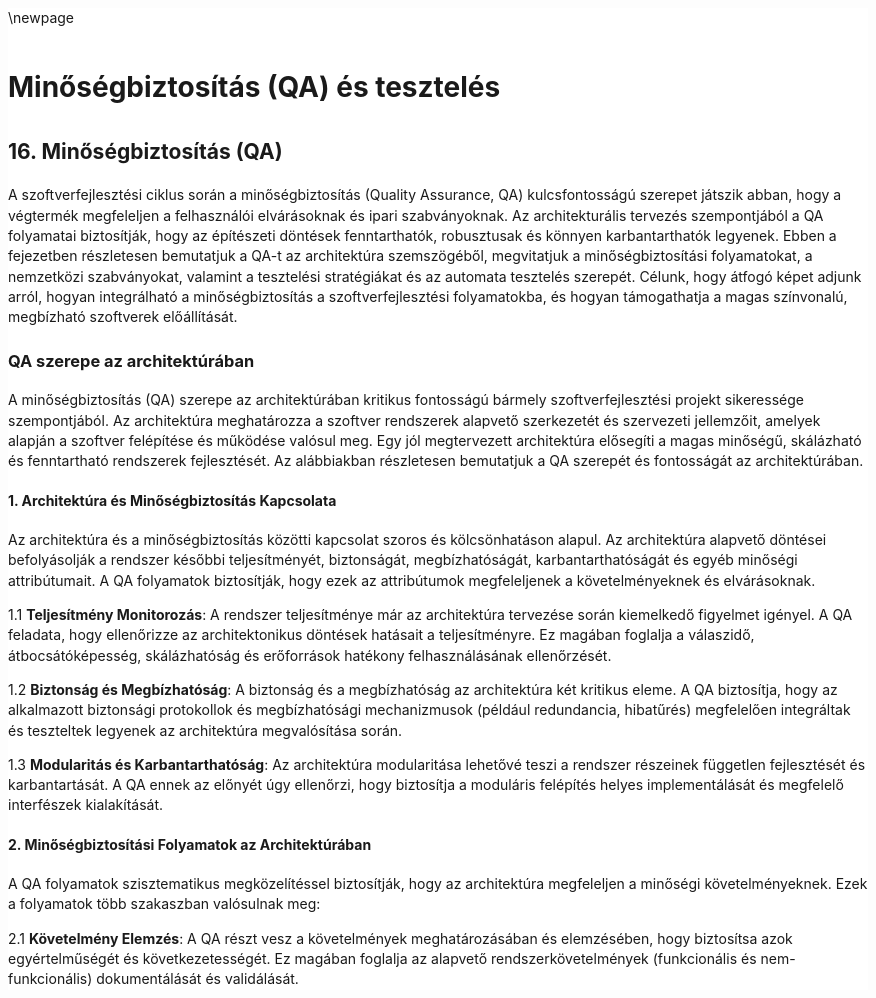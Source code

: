 \newpage

# Minőségbiztosítás (QA) és tesztelés

## 16. Minőségbiztosítás (QA)

A szoftverfejlesztési ciklus során a minőségbiztosítás (Quality Assurance, QA) kulcsfontosságú szerepet játszik abban, hogy a végtermék megfeleljen a felhasználói elvárásoknak és ipari szabványoknak. Az architekturális tervezés szempontjából a QA folyamatai biztosítják, hogy az építészeti döntések fenntarthatók, robusztusak és könnyen karbantarthatók legyenek. Ebben a fejezetben részletesen bemutatjuk a QA-t az architektúra szemszögéből, megvitatjuk a minőségbiztosítási folyamatokat, a nemzetközi szabványokat, valamint a tesztelési stratégiákat és az automata tesztelés szerepét. Célunk, hogy átfogó képet adjunk arról, hogyan integrálható a minőségbiztosítás a szoftverfejlesztési folyamatokba, és hogyan támogathatja a magas színvonalú, megbízható szoftverek előállítását.

### QA szerepe az architektúrában

A minőségbiztosítás (QA) szerepe az architektúrában kritikus fontosságú bármely szoftverfejlesztési projekt sikeressége szempontjából. Az architektúra meghatározza a szoftver rendszerek alapvető szerkezetét és szervezeti jellemzőit, amelyek alapján a szoftver felépítése és működése valósul meg. Egy jól megtervezett architektúra elősegíti a magas minőségű, skálázható és fenntartható rendszerek fejlesztését. Az alábbiakban részletesen bemutatjuk a QA szerepét és fontosságát az architektúrában.

#### 1. Architektúra és Minőségbiztosítás Kapcsolata

Az architektúra és a minőségbiztosítás közötti kapcsolat szoros és kölcsönhatáson alapul. Az architektúra alapvető döntései befolyásolják a rendszer későbbi teljesítményét, biztonságát, megbízhatóságát, karbantarthatóságát és egyéb minőségi attribútumait. A QA folyamatok biztosítják, hogy ezek az attribútumok megfeleljenek a követelményeknek és elvárásoknak.

1.1 **Teljesítmény Monitorozás**: A rendszer teljesítménye már az architektúra tervezése során kiemelkedő figyelmet igényel. A QA feladata, hogy ellenőrizze az architektonikus döntések hatásait a teljesítményre. Ez magában foglalja a válaszidő, átbocsátóképesség, skálázhatóság és erőforrások hatékony felhasználásának ellenőrzését.

1.2 **Biztonság és Megbízhatóság**: A biztonság és a megbízhatóság az architektúra két kritikus eleme. A QA biztosítja, hogy az alkalmazott biztonsági protokollok és megbízhatósági mechanizmusok (például redundancia, hibatűrés) megfelelően integráltak és teszteltek legyenek az architektúra megvalósítása során.

1.3 **Modularitás és Karbantarthatóság**: Az architektúra modularitása lehetővé teszi a rendszer részeinek független fejlesztését és karbantartását. A QA ennek az előnyét úgy ellenőrzi, hogy biztosítja a moduláris felépítés helyes implementálását és megfelelő interfészek kialakítását.

#### 2. Minőségbiztosítási Folyamatok az Architektúrában

A QA folyamatok szisztematikus megközelítéssel biztosítják, hogy az architektúra megfeleljen a minőségi követelményeknek. Ezek a folyamatok több szakaszban valósulnak meg:

2.1 **Követelmény Elemzés**: A QA részt vesz a követelmények meghatározásában és elemzésében, hogy biztosítsa azok egyértelműségét és következetességét. Ez magában foglalja az alapvető rendszerkövetelmények (funkcionális és nem-funkcionális) dokumentálását és validálását.
